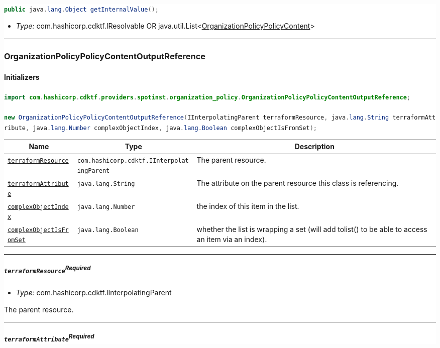 ```java
public java.lang.Object getInternalValue();
```

- *Type:* com.hashicorp.cdktf.IResolvable OR java.util.List<<a href="#@cdktf/provider-spotinst.organizationPolicy.OrganizationPolicyPolicyContent">OrganizationPolicyPolicyContent</a>>

---


### OrganizationPolicyPolicyContentOutputReference <a name="OrganizationPolicyPolicyContentOutputReference" id="@cdktf/provider-spotinst.organizationPolicy.OrganizationPolicyPolicyContentOutputReference"></a>

#### Initializers <a name="Initializers" id="@cdktf/provider-spotinst.organizationPolicy.OrganizationPolicyPolicyContentOutputReference.Initializer"></a>

```java
import com.hashicorp.cdktf.providers.spotinst.organization_policy.OrganizationPolicyPolicyContentOutputReference;

new OrganizationPolicyPolicyContentOutputReference(IInterpolatingParent terraformResource, java.lang.String terraformAttribute, java.lang.Number complexObjectIndex, java.lang.Boolean complexObjectIsFromSet);
```

| **Name** | **Type** | **Description** |
| --- | --- | --- |
| <code><a href="#@cdktf/provider-spotinst.organizationPolicy.OrganizationPolicyPolicyContentOutputReference.Initializer.parameter.terraformResource">terraformResource</a></code> | <code>com.hashicorp.cdktf.IInterpolatingParent</code> | The parent resource. |
| <code><a href="#@cdktf/provider-spotinst.organizationPolicy.OrganizationPolicyPolicyContentOutputReference.Initializer.parameter.terraformAttribute">terraformAttribute</a></code> | <code>java.lang.String</code> | The attribute on the parent resource this class is referencing. |
| <code><a href="#@cdktf/provider-spotinst.organizationPolicy.OrganizationPolicyPolicyContentOutputReference.Initializer.parameter.complexObjectIndex">complexObjectIndex</a></code> | <code>java.lang.Number</code> | the index of this item in the list. |
| <code><a href="#@cdktf/provider-spotinst.organizationPolicy.OrganizationPolicyPolicyContentOutputReference.Initializer.parameter.complexObjectIsFromSet">complexObjectIsFromSet</a></code> | <code>java.lang.Boolean</code> | whether the list is wrapping a set (will add tolist() to be able to access an item via an index). |

---

##### `terraformResource`<sup>Required</sup> <a name="terraformResource" id="@cdktf/provider-spotinst.organizationPolicy.OrganizationPolicyPolicyContentOutputReference.Initializer.parameter.terraformResource"></a>

- *Type:* com.hashicorp.cdktf.IInterpolatingParent

The parent resource.

---

##### `terraformAttribute`<sup>Required</sup> <a name="terraformAttribute" id="@cdktf/provider-spotinst.organizationPolicy.OrganizationPolicyPolicyContentOutputReference.Initializer.parameter.terraformAttribute"></a>
